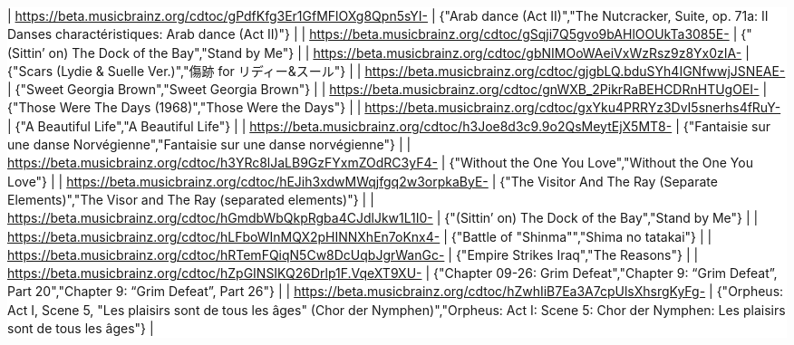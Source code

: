 | <https://beta.musicbrainz.org/cdtoc/gPdfKfg3Er1GfMFlOXg8Qpn5sYI-> | {"Arab dance (Act II)","The Nutcracker, Suite, op. 71a: II Danses charactéristiques: Arab dance (Act II)"}                                                                                                                                                                                                                                 |
| <https://beta.musicbrainz.org/cdtoc/gSqji7Q5gvo9bAHlOOUkTa3085E-> | {"(Sittin’ on) The Dock of the Bay","Stand by Me"}                                                                                                                                                                                                                                                                                         |
| <https://beta.musicbrainz.org/cdtoc/gbNIMOoWAeiVxWzRsz9z8Yx0zIA-> | {"Scars (Lydie & Suelle Ver.)","傷跡 for リディー&スール"}                                                                                                                                                                                                                                                                                 |
| <https://beta.musicbrainz.org/cdtoc/gjgbLQ.bduSYh4IGNfwwjJSNEAE-> | {"Sweet Georgia Brown","Sweet Georgia Brown"}                                                                                                                                                                                                                                                                                              |
| <https://beta.musicbrainz.org/cdtoc/gnWXB_2PikrRaBEHCDRnHTUgOEI-> | {"Those Were The Days (1968)","Those Were the Days"}                                                                                                                                                                                                                                                                                       |
| <https://beta.musicbrainz.org/cdtoc/gxYku4PRRYz3DvI5snerhs4fRuY-> | {"A Beautiful Life","A Beautiful Life"}                                                                                                                                                                                                                                                                                                    |
| <https://beta.musicbrainz.org/cdtoc/h3Joe8d3c9.9o2QsMeytEjX5MT8-> | {"Fantaisie sur une danse Norvégienne","Fantaisie sur une danse norvégienne"}                                                                                                                                                                                                                                                              |
| <https://beta.musicbrainz.org/cdtoc/h3YRc8lJaLB9GzFYxmZOdRC3yF4-> | {"Without the One You Love","Without the One You Love"}                                                                                                                                                                                                                                                                                    |
| <https://beta.musicbrainz.org/cdtoc/hEJih3xdwMWqjfgq2w3orpkaByE-> | {"The Visitor And The Ray (Separate Elements)","The Visor and The Ray (separated elements)"}                                                                                                                                                                                                                                               |
| <https://beta.musicbrainz.org/cdtoc/hGmdbWbQkpRgba4CJdlJkw1L1I0-> | {"(Sittin’ on) The Dock of the Bay","Stand by Me"}                                                                                                                                                                                                                                                                                         |
| <https://beta.musicbrainz.org/cdtoc/hLFboWInMQX2pHINNXhEn7oKnx4-> | {"Battle of \"Shinma\"","Shima no tatakai"}                                                                                                                                                                                                                                                                                                |
| <https://beta.musicbrainz.org/cdtoc/hRTemFQiqN5Cw8DcUqbJgrWanGc-> | {"Empire Strikes Iraq","The Reasons"}                                                                                                                                                                                                                                                                                                      |
| <https://beta.musicbrainz.org/cdtoc/hZpGINSIKQ26Drlp1F.VqeXT9XU-> | {"Chapter 09-26: Grim Defeat","Chapter 9: “Grim Defeat”, Part 20","Chapter 9: “Grim Defeat”, Part 26"}                                                                                                                                                                                                                                     |
| <https://beta.musicbrainz.org/cdtoc/hZwhIiB7Ea3A7cpUlsXhsrgKyFg-> | {"Orpheus: Act I, Scene 5, \"Les plaisirs sont de tous les âges\" (Chor der Nymphen)","Orpheus: Act I: Scene 5: Chor der Nymphen: Les plaisirs sont de tous les âges"}                                                                                                                                                                     |